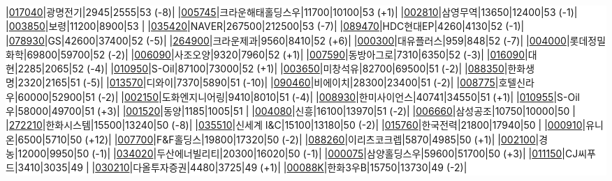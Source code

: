 |[017040](https://finance.daum.net/quotes/A017040)|광명전기|2945|2555|53 (-8)|
|[005745](https://finance.daum.net/quotes/A005745)|크라운해태홀딩스우|11700|10100|53 (+1)|
|[002810](https://finance.daum.net/quotes/A002810)|삼영무역|13650|12400|53 (-1)|
|[003850](https://finance.daum.net/quotes/A003850)|보령|11200|8900|53 |
|[035420](https://finance.daum.net/quotes/A035420)|NAVER|267500|212500|53 (-7)|
|[089470](https://finance.daum.net/quotes/A089470)|HDC현대EP|4260|4130|52 (-1)|
|[078930](https://finance.daum.net/quotes/A078930)|GS|42600|37400|52 (-5)|
|[264900](https://finance.daum.net/quotes/A264900)|크라운제과|9560|8410|52 (+6)|
|[000300](https://finance.daum.net/quotes/A000300)|대유플러스|959|848|52 (-7)|
|[004000](https://finance.daum.net/quotes/A004000)|롯데정밀화학|69800|59700|52 (-2)|
|[006090](https://finance.daum.net/quotes/A006090)|사조오양|9320|7960|52 (+1)|
|[007590](https://finance.daum.net/quotes/A007590)|동방아그로|7310|6350|52 (-3)|
|[016090](https://finance.daum.net/quotes/A016090)|대현|2285|2065|52 (-4)|
|[010950](https://finance.daum.net/quotes/A010950)|S-Oil|87100|73000|52 (+1)|
|[003650](https://finance.daum.net/quotes/A003650)|미창석유|82700|69500|51 (-2)|
|[088350](https://finance.daum.net/quotes/A088350)|한화생명|2320|2165|51 (-5)|
|[013570](https://finance.daum.net/quotes/A013570)|디와이|7370|5890|51 (-10)|
|[090460](https://finance.daum.net/quotes/A090460)|비에이치|28300|23400|51 (-2)|
|[008775](https://finance.daum.net/quotes/A008775)|호텔신라우|60000|52900|51 (-2)|
|[002150](https://finance.daum.net/quotes/A002150)|도화엔지니어링|9410|8010|51 (-4)|
|[008930](https://finance.daum.net/quotes/A008930)|한미사이언스|40741|34550|51 (+1)|
|[010955](https://finance.daum.net/quotes/A010955)|S-Oil우|58000|49700|51 (+3)|
|[001520](https://finance.daum.net/quotes/A001520)|동양|1185|1005|51 |
|[004080](https://finance.daum.net/quotes/A004080)|신흥|16100|13970|51 (-2)|
|[006660](https://finance.daum.net/quotes/A006660)|삼성공조|10750|10000|50 |
|[272210](https://finance.daum.net/quotes/A272210)|한화시스템|15500|13240|50 (-8)|
|[035510](https://finance.daum.net/quotes/A035510)|신세계 I&C|15100|13180|50 (-2)|
|[015760](https://finance.daum.net/quotes/A015760)|한국전력|21800|17940|50 |
|[000910](https://finance.daum.net/quotes/A000910)|유니온|6500|5710|50 (+12)|
|[007700](https://finance.daum.net/quotes/A007700)|F&F홀딩스|19800|17320|50 (-2)|
|[088260](https://finance.daum.net/quotes/A088260)|이리츠코크렙|5870|4985|50 (+1)|
|[002100](https://finance.daum.net/quotes/A002100)|경농|12000|9950|50 (-1)|
|[034020](https://finance.daum.net/quotes/A034020)|두산에너빌리티|20300|16020|50 (-1)|
|[000075](https://finance.daum.net/quotes/A000075)|삼양홀딩스우|59600|51700|50 (+3)|
|[011150](https://finance.daum.net/quotes/A011150)|CJ씨푸드|3410|3035|49 |
|[030210](https://finance.daum.net/quotes/A030210)|다올투자증권|4480|3725|49 (+1)|
|[00088K](https://finance.daum.net/quotes/A00088K)|한화3우B|15750|13730|49 (-2)|